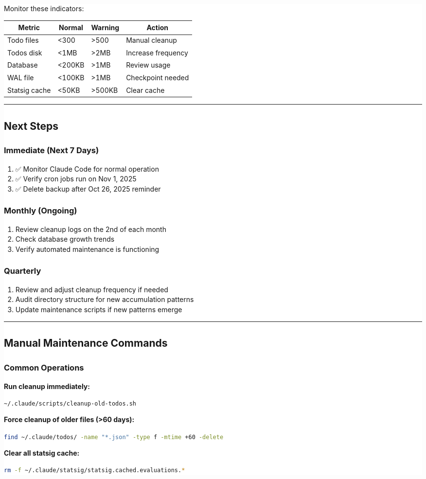 Monitor these indicators:

| Metric | Normal | Warning | Action |
|--------|--------|---------|--------|
| Todo files | <300 | >500 | Manual cleanup |
| Todos disk | <1MB | >2MB | Increase frequency |
| Database | <200KB | >1MB | Review usage |
| WAL file | <100KB | >1MB | Checkpoint needed |
| Statsig cache | <50KB | >500KB | Clear cache |

---

## Next Steps

### Immediate (Next 7 Days)
1. ✅ Monitor Claude Code for normal operation
2. ✅ Verify cron jobs run on Nov 1, 2025
3. ✅ Delete backup after Oct 26, 2025 reminder

### Monthly (Ongoing)
1. Review cleanup logs on the 2nd of each month
2. Check database growth trends
3. Verify automated maintenance is functioning

### Quarterly
1. Review and adjust cleanup frequency if needed
2. Audit directory structure for new accumulation patterns
3. Update maintenance scripts if new patterns emerge

---

## Manual Maintenance Commands

### Common Operations

**Run cleanup immediately:**
```bash
~/.claude/scripts/cleanup-old-todos.sh
```

**Force cleanup of older files (>60 days):**
```bash
find ~/.claude/todos/ -name "*.json" -type f -mtime +60 -delete
```

**Clear all statsig cache:**
```bash
rm -f ~/.claude/statsig/statsig.cached.evaluations.*
```
